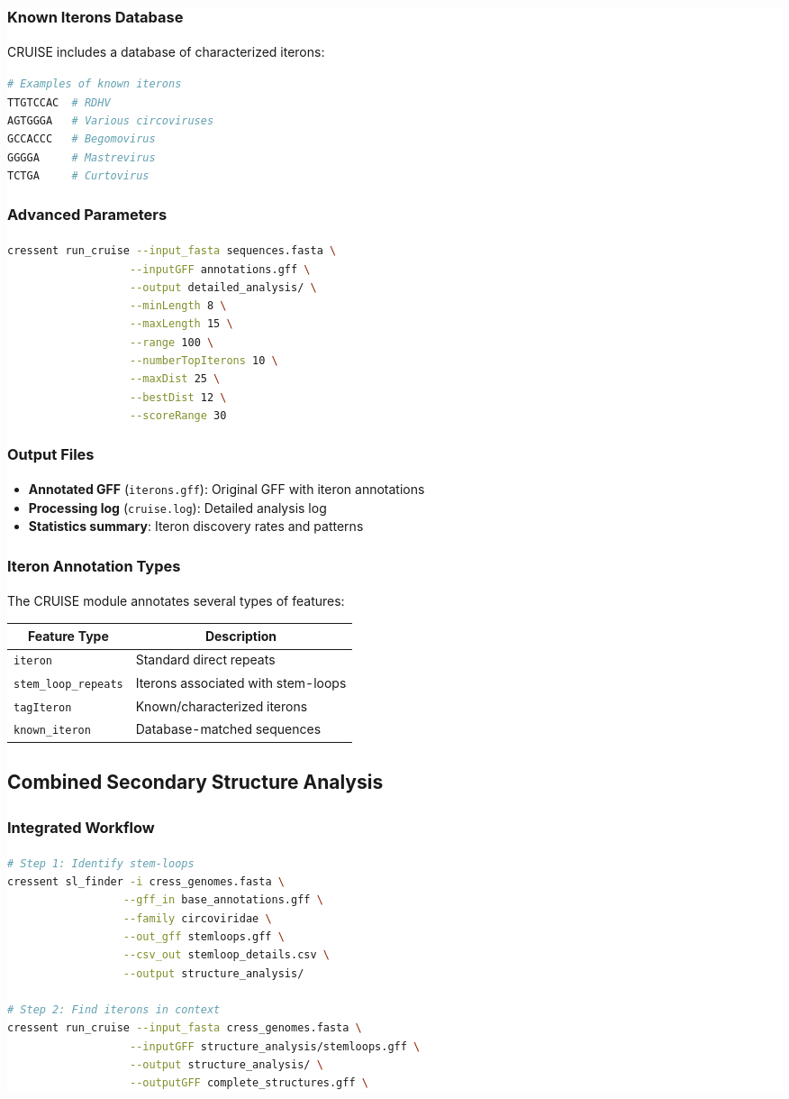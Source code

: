 ### Known Iterons Database

CRUISE includes a database of characterized iterons:

```python
# Examples of known iterons
TTGTCCAC  # RDHV
AGTGGGA   # Various circoviruses
GCCACCC   # Begomovirus
GGGGA     # Mastrevirus
TCTGA     # Curtovirus
```

### Advanced Parameters

```bash
cressent run_cruise --input_fasta sequences.fasta \
                   --inputGFF annotations.gff \
                   --output detailed_analysis/ \
                   --minLength 8 \
                   --maxLength 15 \
                   --range 100 \
                   --numberTopIterons 10 \
                   --maxDist 25 \
                   --bestDist 12 \
                   --scoreRange 30
```

### Output Files

- **Annotated GFF** (`iterons.gff`): Original GFF with iteron annotations
- **Processing log** (`cruise.log`): Detailed analysis log
- **Statistics summary**: Iteron discovery rates and patterns

### Iteron Annotation Types

The CRUISE module annotates several types of features:

| Feature Type | Description |
|--------------|-------------|
| `iteron` | Standard direct repeats |
| `stem_loop_repeats` | Iterons associated with stem-loops |
| `tagIteron` | Known/characterized iterons |
| `known_iteron` | Database-matched sequences |

## Combined Secondary Structure Analysis

### Integrated Workflow

```bash
# Step 1: Identify stem-loops
cressent sl_finder -i cress_genomes.fasta \
                  --gff_in base_annotations.gff \
                  --family circoviridae \
                  --out_gff stemloops.gff \
                  --csv_out stemloop_details.csv \
                  --output structure_analysis/

# Step 2: Find iterons in context
cressent run_cruise --input_fasta cress_genomes.fasta \
                   --inputGFF structure_analysis/stemloops.gff \
                   --output structure_analysis/ \
                   --outputGFF complete_structures.gff \
```